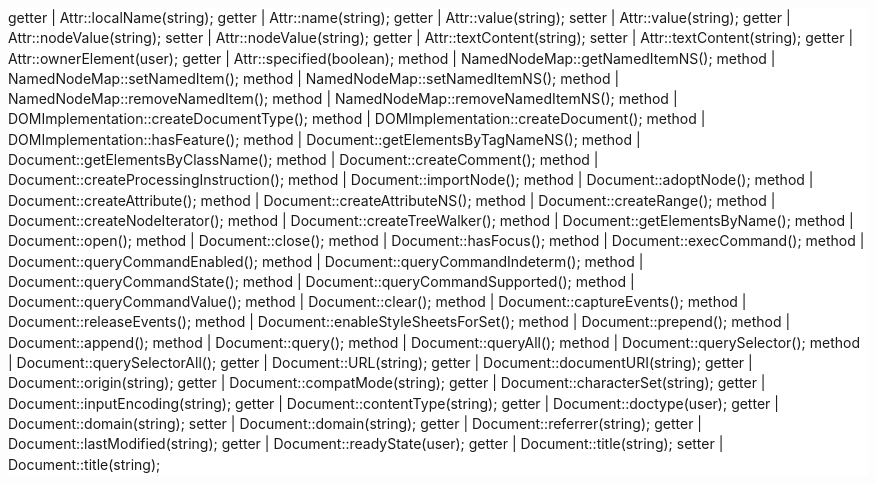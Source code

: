 getter | Attr::localName(string);
getter | Attr::name(string);
getter | Attr::value(string);
setter | Attr::value(string);
getter | Attr::nodeValue(string);
setter | Attr::nodeValue(string);
getter | Attr::textContent(string);
setter | Attr::textContent(string);
getter | Attr::ownerElement(user);
getter | Attr::specified(boolean);
method | NamedNodeMap::getNamedItemNS();
method | NamedNodeMap::setNamedItem();
method | NamedNodeMap::setNamedItemNS();
method | NamedNodeMap::removeNamedItem();
method | NamedNodeMap::removeNamedItemNS();
method | DOMImplementation::createDocumentType();
method | DOMImplementation::createDocument();
method | DOMImplementation::hasFeature();
method | Document::getElementsByTagNameNS();
method | Document::getElementsByClassName();
method | Document::createComment();
method | Document::createProcessingInstruction();
method | Document::importNode();
method | Document::adoptNode();
method | Document::createAttribute();
method | Document::createAttributeNS();
method | Document::createRange();
method | Document::createNodeIterator();
method | Document::createTreeWalker();
method | Document::getElementsByName();
method | Document::open();
method | Document::close();
method | Document::hasFocus();
method | Document::execCommand();
method | Document::queryCommandEnabled();
method | Document::queryCommandIndeterm();
method | Document::queryCommandState();
method | Document::queryCommandSupported();
method | Document::queryCommandValue();
method | Document::clear();
method | Document::captureEvents();
method | Document::releaseEvents();
method | Document::enableStyleSheetsForSet();
method | Document::prepend();
method | Document::append();
method | Document::query();
method | Document::queryAll();
method | Document::querySelector();
method | Document::querySelectorAll();
getter | Document::URL(string);
getter | Document::documentURI(string);
getter | Document::origin(string);
getter | Document::compatMode(string);
getter | Document::characterSet(string);
getter | Document::inputEncoding(string);
getter | Document::contentType(string);
getter | Document::doctype(user);
getter | Document::domain(string);
setter | Document::domain(string);
getter | Document::referrer(string);
getter | Document::lastModified(string);
getter | Document::readyState(user);
getter | Document::title(string);
setter | Document::title(string);